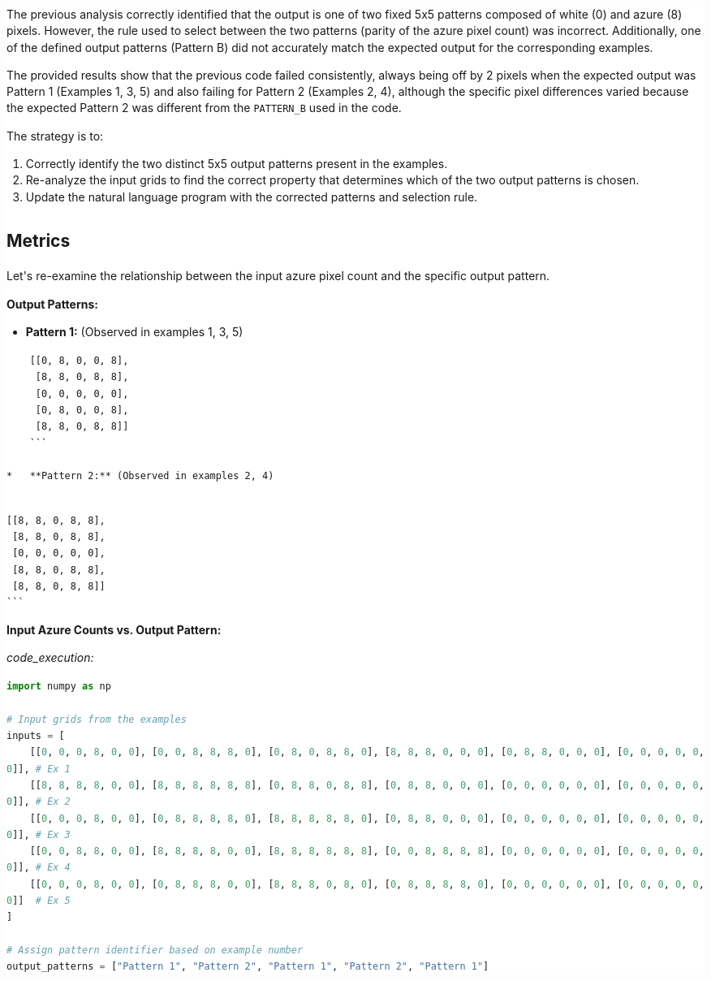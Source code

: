 The previous analysis correctly identified that the output is one of two fixed 5x5 patterns composed of white (0) and azure (8) pixels. However, the rule used to select between the two patterns (parity of the azure pixel count) was incorrect. Additionally, one of the defined output patterns (Pattern B) did not accurately match the expected output for the corresponding examples.

The provided results show that the previous code failed consistently, always being off by 2 pixels when the expected output was Pattern 1 (Examples 1, 3, 5) and also failing for Pattern 2 (Examples 2, 4), although the specific pixel differences varied because the expected Pattern 2 was different from the `PATTERN_B` used in the code.

The strategy is to:
1.  Correctly identify the two distinct 5x5 output patterns present in the examples.
2.  Re-analyze the input grids to find the correct property that determines which of the two output patterns is chosen.
3.  Update the natural language program with the corrected patterns and selection rule.

## Metrics

Let's re-examine the relationship between the input azure pixel count and the specific output pattern.

**Output Patterns:**

*   **Pattern 1:** (Observed in examples 1, 3, 5)
    
```
    [[0, 8, 0, 0, 8],
     [8, 8, 0, 8, 8],
     [0, 0, 0, 0, 0],
     [0, 8, 0, 0, 8],
     [8, 8, 0, 8, 8]]
    ```

*   **Pattern 2:** (Observed in examples 2, 4)
    
```
    [[8, 8, 0, 8, 8],
     [8, 8, 0, 8, 8],
     [0, 0, 0, 0, 0],
     [8, 8, 0, 8, 8],
     [8, 8, 0, 8, 8]]
    ```


**Input Azure Counts vs. Output Pattern:**


*code_execution:*
```python
import numpy as np

# Input grids from the examples
inputs = [
    [[0, 0, 0, 8, 0, 0], [0, 0, 8, 8, 8, 0], [0, 8, 0, 8, 8, 0], [8, 8, 8, 0, 0, 0], [0, 8, 8, 0, 0, 0], [0, 0, 0, 0, 0, 0]], # Ex 1
    [[8, 8, 8, 8, 0, 0], [8, 8, 8, 8, 8, 8], [0, 8, 8, 0, 8, 8], [0, 8, 8, 0, 0, 0], [0, 0, 0, 0, 0, 0], [0, 0, 0, 0, 0, 0]], # Ex 2
    [[0, 0, 0, 8, 0, 0], [0, 8, 8, 8, 8, 0], [8, 8, 8, 8, 8, 0], [0, 8, 8, 0, 0, 0], [0, 0, 0, 0, 0, 0], [0, 0, 0, 0, 0, 0]], # Ex 3
    [[0, 0, 8, 8, 0, 0], [8, 8, 8, 8, 0, 0], [8, 8, 8, 8, 8, 8], [0, 0, 8, 8, 8, 8], [0, 0, 0, 0, 0, 0], [0, 0, 0, 0, 0, 0]], # Ex 4
    [[0, 0, 0, 8, 0, 0], [0, 8, 8, 8, 0, 0], [8, 8, 8, 0, 8, 0], [0, 8, 8, 8, 8, 0], [0, 0, 0, 0, 0, 0], [0, 0, 0, 0, 0, 0]]  # Ex 5
]

# Assign pattern identifier based on example number
output_patterns = ["Pattern 1", "Pattern 2", "Pattern 1", "Pattern 2", "Pattern 1"]

```